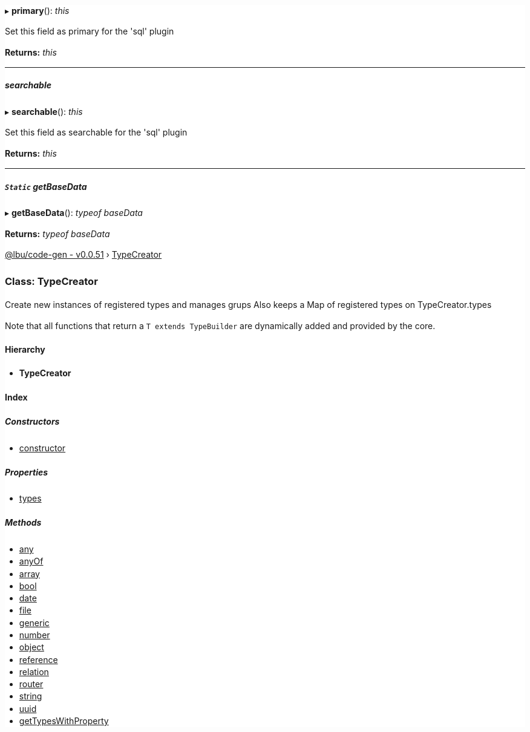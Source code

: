 ▸ **primary**(): _this_

Set this field as primary for the 'sql' plugin

**Returns:** _this_

---

##### searchable

▸ **searchable**(): _this_

Set this field as searchable for the 'sql' plugin

**Returns:** _this_

---

##### `Static` getBaseData

▸ **getBaseData**(): _typeof baseData_

**Returns:** _typeof baseData_

<a name="code-genclassestypecreatormd"></a>

[@lbu/code-gen - v0.0.51](#code-genreadmemd) ›
[TypeCreator](#code-genclassestypecreatormd)

### Class: TypeCreator

Create new instances of registered types and manages grups Also keeps a Map of
registered types on TypeCreator.types

Note that all functions that return a `T extends TypeBuilder` are dynamically
added and provided by the core.

#### Hierarchy

- **TypeCreator**

#### Index

##### Constructors

- [constructor](#constructor)

##### Properties

- [types](#static-types)

##### Methods

- [any](#any)
- [anyOf](#anyof)
- [array](#array)
- [bool](#bool)
- [date](#date)
- [file](#file)
- [generic](#generic)
- [number](#number)
- [object](#object)
- [reference](#reference)
- [relation](#relation)
- [router](#router)
- [string](#string)
- [uuid](#uuid)
- [getTypesWithProperty](#static-gettypeswithproperty)
